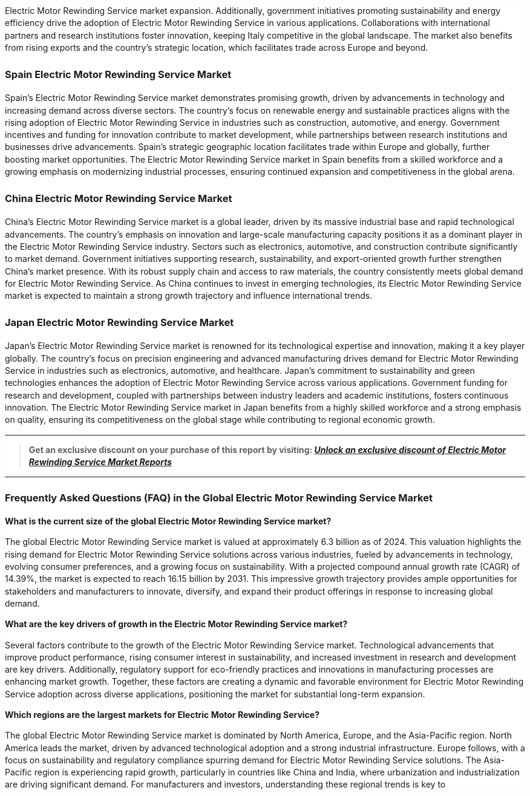Electric Motor Rewinding Service market expansion. Additionally, government initiatives promoting sustainability and energy efficiency drive the adoption of Electric Motor Rewinding Service in various applications. Collaborations with international partners and research institutions foster innovation, keeping Italy competitive in the global landscape. The market also benefits from rising exports and the country&rsquo;s strategic location, which facilitates trade across Europe and beyond.</p><h3>Spain Electric Motor Rewinding Service Market</h3><p>Spain&rsquo;s Electric Motor Rewinding Service market demonstrates promising growth, driven by advancements in technology and increasing demand across diverse sectors. The country&rsquo;s focus on renewable energy and sustainable practices aligns with the rising adoption of Electric Motor Rewinding Service in industries such as construction, automotive, and energy. Government incentives and funding for innovation contribute to market development, while partnerships between research institutions and businesses drive advancements. Spain&rsquo;s strategic geographic location facilitates trade within Europe and globally, further boosting market opportunities. The Electric Motor Rewinding Service market in Spain benefits from a skilled workforce and a growing emphasis on modernizing industrial processes, ensuring continued expansion and competitiveness in the global arena.</p><h3>China Electric Motor Rewinding Service Market</h3><p>China&rsquo;s Electric Motor Rewinding Service market is a global leader, driven by its massive industrial base and rapid technological advancements. The country&rsquo;s emphasis on innovation and large-scale manufacturing capacity positions it as a dominant player in the Electric Motor Rewinding Service industry. Sectors such as electronics, automotive, and construction contribute significantly to market demand. Government initiatives supporting research, sustainability, and export-oriented growth further strengthen China&rsquo;s market presence. With its robust supply chain and access to raw materials, the country consistently meets global demand for Electric Motor Rewinding Service. As China continues to invest in emerging technologies, its Electric Motor Rewinding Service market is expected to maintain a strong growth trajectory and influence international trends.</p><h3>Japan Electric Motor Rewinding Service Market</h3><p>Japan&rsquo;s Electric Motor Rewinding Service market is renowned for its technological expertise and innovation, making it a key player globally. The country&rsquo;s focus on precision engineering and advanced manufacturing drives demand for Electric Motor Rewinding Service in industries such as electronics, automotive, and healthcare. Japan&rsquo;s commitment to sustainability and green technologies enhances the adoption of Electric Motor Rewinding Service across various applications. Government funding for research and development, coupled with partnerships between industry leaders and academic institutions, fosters continuous innovation. The Electric Motor Rewinding Service market in Japan benefits from a highly skilled workforce and a strong emphasis on quality, ensuring its competitiveness on the global stage while contributing to regional economic growth.</p><hr /><blockquote><p><strong>Get an exclusive discount on your purchase of this report by visiting: <em><a href="://marketresearchpulse.com/ask-for-discount/49158?utm_source=Github&amp;utm_medium=020">Unlock an exclusive discount of Electric Motor Rewinding Service Market Reports</a></em>&nbsp;</strong></p></blockquote><hr /><h3>Frequently Asked Questions (FAQ) in the Global Electric Motor Rewinding Service Market</h3><p><strong>What is the current size of the global Electric Motor Rewinding Service market?</strong></p><p>The global Electric Motor Rewinding Service market is valued at approximately 6.3 billion as of 2024. This valuation highlights the rising demand for Electric Motor Rewinding Service solutions across various industries, fueled by advancements in technology, evolving consumer preferences, and a growing focus on sustainability. With a projected compound annual growth rate (CAGR) of 14.39%, the market is expected to reach 16.15 billion by 2031. This impressive growth trajectory provides ample opportunities for stakeholders and manufacturers to innovate, diversify, and expand their product offerings in response to increasing global demand.</p><p><strong>What are the key drivers of growth in the Electric Motor Rewinding Service market?</strong></p><p>Several factors contribute to the growth of the Electric Motor Rewinding Service market. Technological advancements that improve product performance, rising consumer interest in sustainability, and increased investment in research and development are key drivers. Additionally, regulatory support for eco-friendly practices and innovations in manufacturing processes are enhancing market growth. Together, these factors are creating a dynamic and favorable environment for Electric Motor Rewinding Service adoption across diverse applications, positioning the market for substantial long-term expansion.</p><p><strong>Which regions are the largest markets for Electric Motor Rewinding Service?</strong></p><p>The global Electric Motor Rewinding Service market is dominated by North America, Europe, and the Asia-Pacific region. North America leads the market, driven by advanced technological adoption and a strong industrial infrastructure. Europe follows, with a focus on sustainability and regulatory compliance spurring demand for Electric Motor Rewinding Service solutions. The Asia-Pacific region is experiencing rapid growth, particularly in countries like China and India, where urbanization and industrialization are driving significant demand. For manufacturers and investors, understanding these regional trends is key to